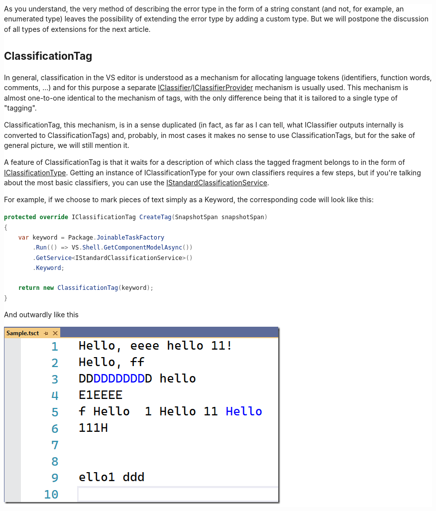 As you understand, the very method of describing the error type in the form of a string constant (and not, for example, an enumerated type) leaves the possibility of extending the error type by adding a custom type. But we will postpone the discussion of all types of extensions for the next article.

## ClassificationTag

In general, classification in the VS editor is understood as a mechanism for allocating language tokens (identifiers, function words, comments, ...) and for this purpose a separate [IClassifier](https://docs.microsoft.com/en-us/dotnet/api/microsoft.visualstudio.text.classification.iclassifier)/[IClassifierProvider](https://docs.microsoft.com/en-us/dotnet/api/microsoft.visualstudio.text.classification.iclassifierprovider) mechanism is usually used. This mechanism is almost one-to-one identical to the mechanism of tags, with the only difference being that it is tailored to a single type of "tagging".

ClassificationTag, this mechanism, is in a sense duplicated (in fact, as far as I can tell, what IClassifier outputs internally is converted to ClassificationTags) and, probably, in most cases it makes no sense to use ClassificationTags, but for the sake of general picture, we will still mention it.

A feature of ClassificationTag is that it waits for a description of which class the tagged fragment belongs to in the form of [IClassificationType](https://docs.microsoft.com/en-us/dotnet/api/microsoft.visualstudio.text.classification.iclassificationtype). Getting an instance of IClassificationType for your own classifiers requires a few steps, but if you're talking about the most basic classifiers, you can use the [IStandardClassificationService](https://docs.microsoft.com/en-us/dotnet/api/microsoft.visualstudio.language.standardclassification.istandardclassificationservice).

For example, if we choose to mark pieces of text simply as a Keyword, the corresponding code will look like this:

```cs
protected override IClassificationTag CreateTag(SnapshotSpan snapshotSpan)
{
    var keyword = Package.JoinableTaskFactory
        .Run(() => VS.Shell.GetComponentModelAsync())
        .GetService<IStandardClassificationService>()
        .Keyword;
 
    return new ClassificationTag(keyword);
}
```

And outwardly like this

![Keyword DDDD](../Images/5-Tags-Classifiers-Part-2/78_50_KeywordDDDD.png)

